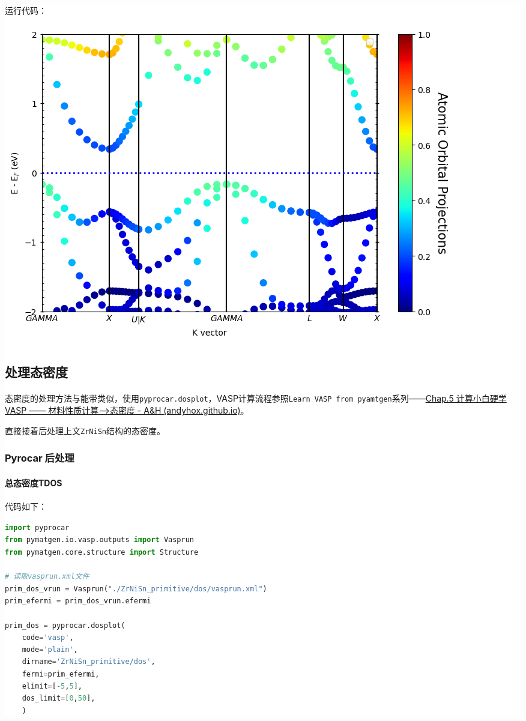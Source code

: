 运行代码：

![image-20240620144303956](Pyprocar-tutorial-1/image-20240620144303956.png)

## 处理态密度

态密度的处理方法与能带类似，使用`pyprocar.dosplot`，VASP计算流程参照`Learn VASP from pyamtgen`系列——[Chap.5 计算小白硬学VASP —— 材料性质计算—>态密度 - A&H (andyhox.github.io)](https://andyhox.github.io/2024/06/11/Learn-VASP-from-pymatgen-5/)。

直接接着后处理上文`ZrNiSn`结构的态密度。

### Pyrocar 后处理

#### 总态密度TDOS

代码如下：

```python
import pyprocar
from pymatgen.io.vasp.outputs import Vasprun
from pymatgen.core.structure import Structure

# 读取vasprun.xml文件
prim_dos_vrun = Vasprun("./ZrNiSn_primitive/dos/vasprun.xml")
prim_efermi = prim_dos_vrun.efermi

prim_dos = pyprocar.dosplot(
    code='vasp',
    mode='plain',
    dirname='ZrNiSn_primitive/dos',
    fermi=prim_efermi,
    elimit=[-5,5],
    dos_limit=[0,50],
    )
```
